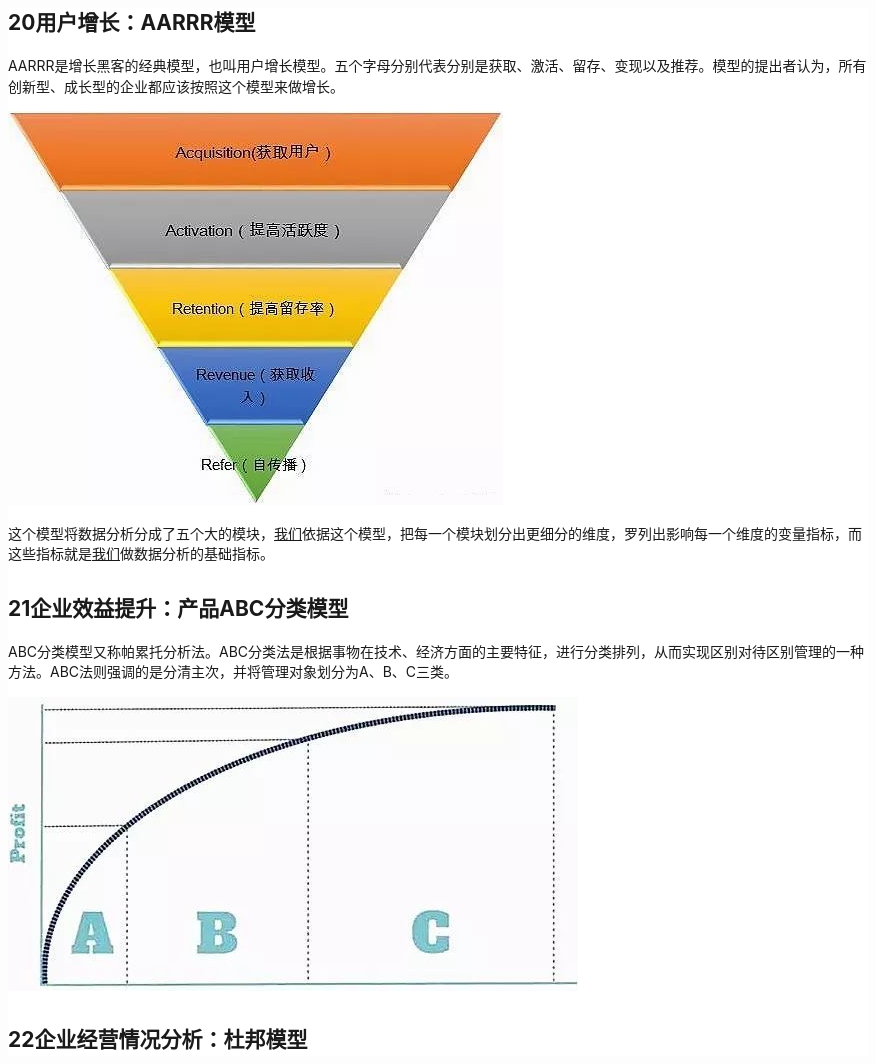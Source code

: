 ##   20用户增长：AARRR模型

AARRR是增长黑客的经典模型，也叫用户增长模型。五个字母分别代表分别是获取、激活、留存、变现以及推荐。模型的提出者认为，所有创新型、成长型的企业都应该按照这个模型来做增长。

![](/images/posts/2022-12-27-20-45-16.png)

这个模型将数据分析分成了五个大的模块，[我们](https://www.w3cdoc.com)依据这个模型，把每一个模块划分出更细分的维度，罗列出影响每一个维度的变量指标，而这些指标就是[我们](https://www.w3cdoc.com)做数据分析的基础指标。


##   21企业效益提升：产品ABC分类模型

ABC分类模型又称帕累托分析法。ABC分类法是根据事物在技术、经济方面的主要特征，进行分类排列，从而实现区别对待区别管理的一种方法。ABC法则强调的是分清主次，并将管理对象划分为A、B、C三类。

![](/images/posts/2022-12-27-20-56-39.png)

##   22企业经营情况分析：杜邦模型
